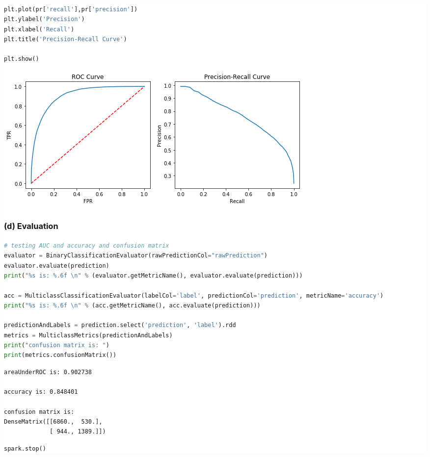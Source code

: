 ```python
plt.plot(pr['recall'],pr['precision'])
plt.ylabel('Precision')
plt.xlabel('Recall')
plt.title('Precision-Recall Curve')

plt.show()
```


![png](output_15_0.png)


### (d) Evaluation


```python
# testing AUC and accuracy and confusion matrix
evaluator = BinaryClassificationEvaluator(rawPredictionCol="rawPrediction")
evaluator.evaluate(prediction)
print("%s is: %.6f \n" % (evaluator.getMetricName(), evaluator.evaluate(prediction)))

acc = MulticlassClassificationEvaluator(labelCol='label', predictionCol='prediction', metricName='accuracy')
print("%s is: %.6f \n" % (acc.getMetricName(), acc.evaluate(prediction)))

predictionAndLabels = prediction.select('prediction', 'label').rdd
metrics = MulticlassMetrics(predictionAndLabels)
print("confusion matrix is: ")
print(metrics.confusionMatrix())
```

    areaUnderROC is: 0.902738 
    
    accuracy is: 0.848401 
    
    confusion matrix is: 
    DenseMatrix([[6860.,  530.],
                 [ 944., 1389.]])



```python
spark.stop()
```
